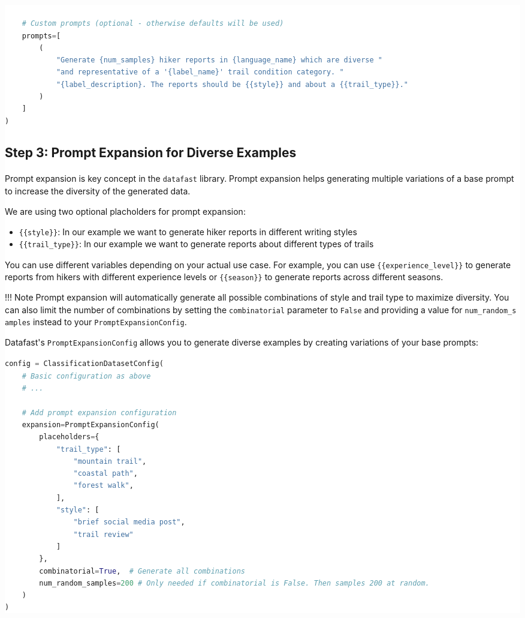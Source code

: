 ```python
    
    # Custom prompts (optional - otherwise defaults will be used)
    prompts=[
        (
            "Generate {num_samples} hiker reports in {language_name} which are diverse "
            "and representative of a '{label_name}' trail condition category. "
            "{label_description}. The reports should be {{style}} and about a {{trail_type}}."
        )
    ]
)
```

## Step 3: Prompt Expansion for Diverse Examples

Prompt expansion is key concept in the `datafast` library. Prompt expansion helps generating multiple variations of a base prompt to increase the diversity of the generated data.

We are using two optional placholders for prompt expansion:

* `{{style}}`: In our example we want to generate hiker reports in different writing styles
* `{{trail_type}}`: In our example we want to generate reports about different types of trails


You can use different variables depending on your actual use case. For example, you can use `{{experience_level}}` to generate reports from hikers with different experience levels or `{{season}}` to generate reports across different seasons.

!!! Note
    Prompt expansion will automatically generate all possible combinations of style and trail type to maximize diversity. You can also limit the number of combinations by setting the `combinatorial` parameter to `False` and providing a value for `num_random_samples` instead to your `PromptExpansionConfig`.

Datafast's `PromptExpansionConfig` allows you to generate diverse examples by creating variations of your base prompts:

```python
config = ClassificationDatasetConfig(
    # Basic configuration as above
    # ...
    
    # Add prompt expansion configuration
    expansion=PromptExpansionConfig(
        placeholders={
            "trail_type": [
                "mountain trail",
                "coastal path",
                "forest walk",
            ],
            "style": [
                "brief social media post",
                "trail review"
            ]
        },
        combinatorial=True,  # Generate all combinations
        num_random_samples=200 # Only needed if combinatorial is False. Then samples 200 at random.
    )
)
```
